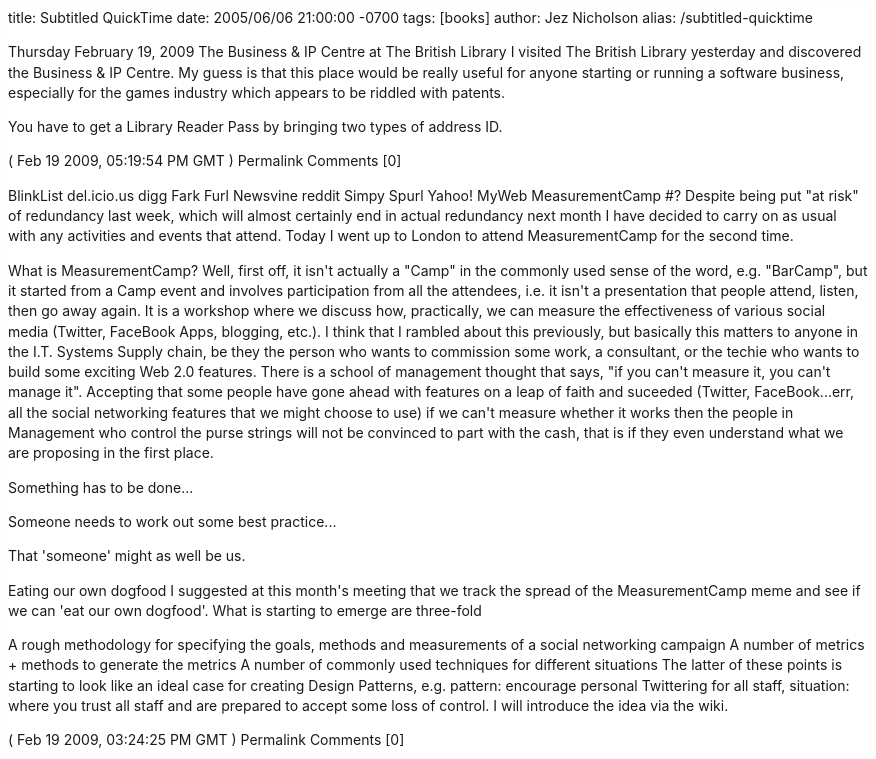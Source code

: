 title: Subtitled QuickTime
date: 2005/06/06 21:00:00 -0700
tags: [books]
author: Jez Nicholson
alias: /subtitled-quicktime

​​​​Thursday February 19, 2009
The Business & IP Centre at The British Library
I visited The British Library yesterday and discovered the Business & IP Centre. My guess is that this place would be really useful for anyone starting or running a software business, especially for the games industry which appears to be riddled with patents.

You have to get a Library Reader Pass by bringing two types of address ID.

( Feb 19 2009, 05:19:54 PM GMT ) Permalink Comments [0] 

 BlinkList  del.icio.us  digg  Fark  Furl  Newsvine  reddit  Simpy  Spurl  Yahoo! MyWeb
MeasurementCamp #?
Despite being put "at risk" of redundancy last week, which will almost certainly end in actual redundancy next month I have decided to carry on as usual with any activities and events that attend. Today I went up to London to attend MeasurementCamp for the second time.

What is MeasurementCamp?
Well, first off, it isn't actually a "Camp" in the commonly used sense of the word, e.g. "BarCamp", but it started from a Camp event and involves participation from all the attendees, i.e. it isn't a presentation that people attend, listen, then go away again. It is a workshop where we discuss how, practically, we can measure the effectiveness of various social media (Twitter, FaceBook Apps, blogging, etc.). I think that I rambled about this previously, but basically this matters to anyone in the I.T. Systems Supply chain, be they the person who wants to commission some work, a consultant, or the techie who wants to build some exciting Web 2.0 features. There is a school of management thought that says, "if you can't measure it, you can't manage it". Accepting that some people have gone ahead with features on a leap of faith and suceeded (Twitter, FaceBook...err, all the social networking features that we might choose to use) if we can't measure whether it works then the people in Management who control the purse strings will not be convinced to part with the cash, that is if they even understand what we are proposing in the first place.

Something has to be done...

Someone needs to work out some best practice...

That 'someone' might as well be us.

Eating our own dogfood
I suggested at this month's meeting that we track the spread of the MeasurementCamp meme and see if we can 'eat our own dogfood'. What is starting to emerge are three-fold

A rough methodology for specifying the goals, methods and measurements of a social networking campaign
A number of metrics + methods to generate the metrics
A number of commonly used techniques for different situations
The latter of these points is starting to look like an ideal case for creating Design Patterns, e.g. pattern: encourage personal Twittering for all staff, situation: where you trust all staff and are prepared to accept some loss of control. I will introduce the idea via the wiki.

( Feb 19 2009, 03:24:25 PM GMT ) Permalink Comments [0] 
